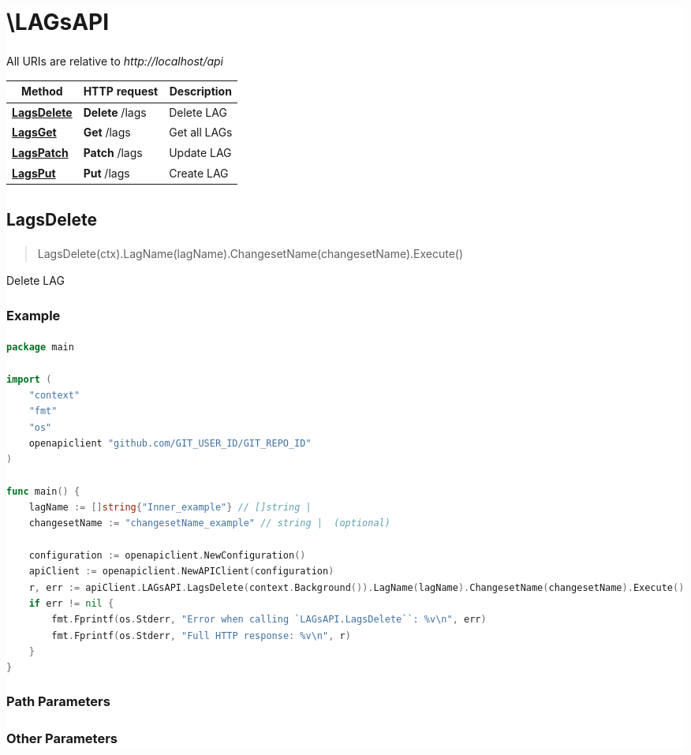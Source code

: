 # \LAGsAPI

All URIs are relative to *http://localhost/api*

Method | HTTP request | Description
------------- | ------------- | -------------
[**LagsDelete**](LAGsAPI.md#LagsDelete) | **Delete** /lags | Delete LAG
[**LagsGet**](LAGsAPI.md#LagsGet) | **Get** /lags | Get all LAGs
[**LagsPatch**](LAGsAPI.md#LagsPatch) | **Patch** /lags | Update LAG
[**LagsPut**](LAGsAPI.md#LagsPut) | **Put** /lags | Create LAG



## LagsDelete

> LagsDelete(ctx).LagName(lagName).ChangesetName(changesetName).Execute()

Delete LAG



### Example

```go
package main

import (
	"context"
	"fmt"
	"os"
	openapiclient "github.com/GIT_USER_ID/GIT_REPO_ID"
)

func main() {
	lagName := []string{"Inner_example"} // []string | 
	changesetName := "changesetName_example" // string |  (optional)

	configuration := openapiclient.NewConfiguration()
	apiClient := openapiclient.NewAPIClient(configuration)
	r, err := apiClient.LAGsAPI.LagsDelete(context.Background()).LagName(lagName).ChangesetName(changesetName).Execute()
	if err != nil {
		fmt.Fprintf(os.Stderr, "Error when calling `LAGsAPI.LagsDelete``: %v\n", err)
		fmt.Fprintf(os.Stderr, "Full HTTP response: %v\n", r)
	}
}
```

### Path Parameters



### Other Parameters
